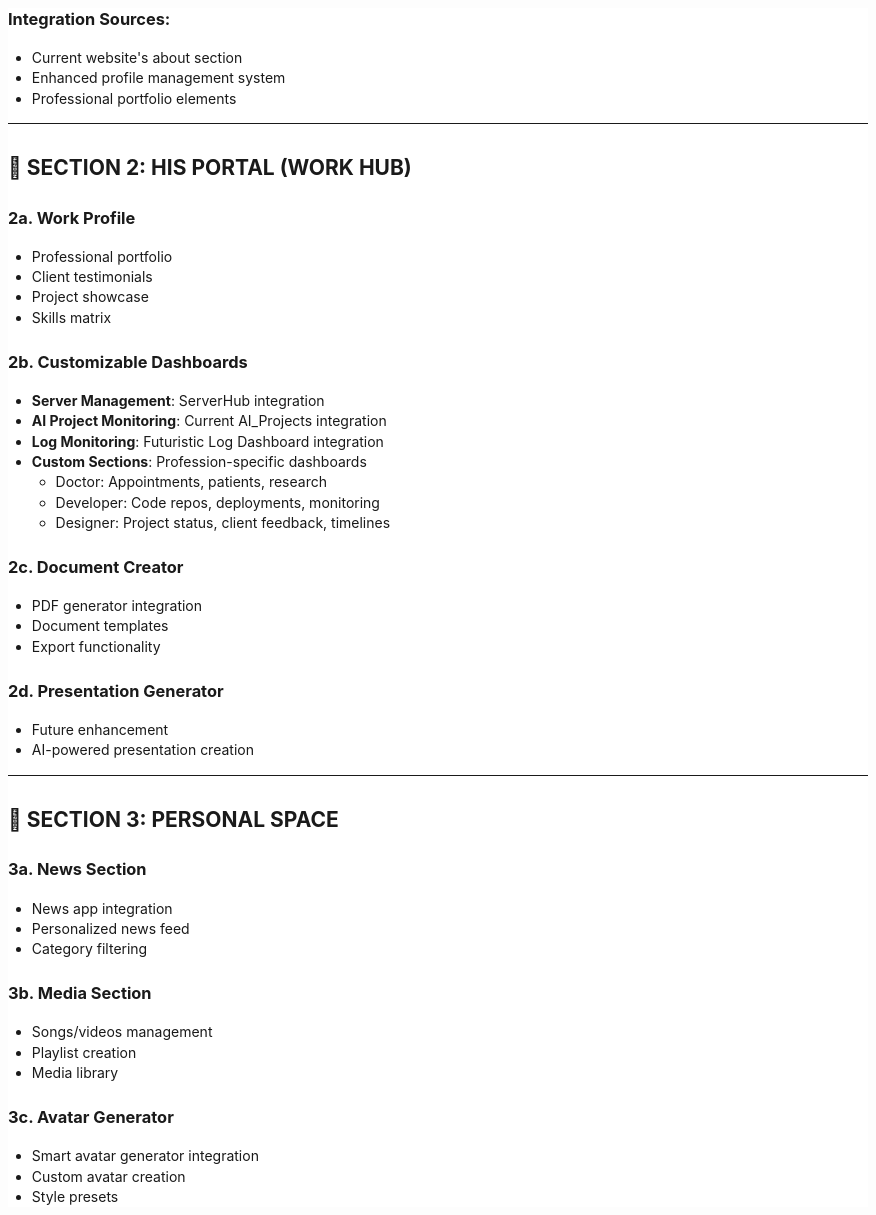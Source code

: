 ### **Integration Sources:**
- Current website's about section
- Enhanced profile management system
- Professional portfolio elements

---

## 🏢 **SECTION 2: HIS PORTAL (WORK HUB)**

### **2a. Work Profile**
- Professional portfolio
- Client testimonials
- Project showcase
- Skills matrix

### **2b. Customizable Dashboards**
- **Server Management**: ServerHub integration
- **AI Project Monitoring**: Current AI_Projects integration
- **Log Monitoring**: Futuristic Log Dashboard integration
- **Custom Sections**: Profession-specific dashboards
  - Doctor: Appointments, patients, research
  - Developer: Code repos, deployments, monitoring
  - Designer: Project status, client feedback, timelines

### **2c. Document Creator**
- PDF generator integration
- Document templates
- Export functionality

### **2d. Presentation Generator**
- Future enhancement
- AI-powered presentation creation

---

## 🌌 **SECTION 3: PERSONAL SPACE**

### **3a. News Section**
- News app integration
- Personalized news feed
- Category filtering

### **3b. Media Section**
- Songs/videos management
- Playlist creation
- Media library

### **3c. Avatar Generator**
- Smart avatar generator integration
- Custom avatar creation
- Style presets
